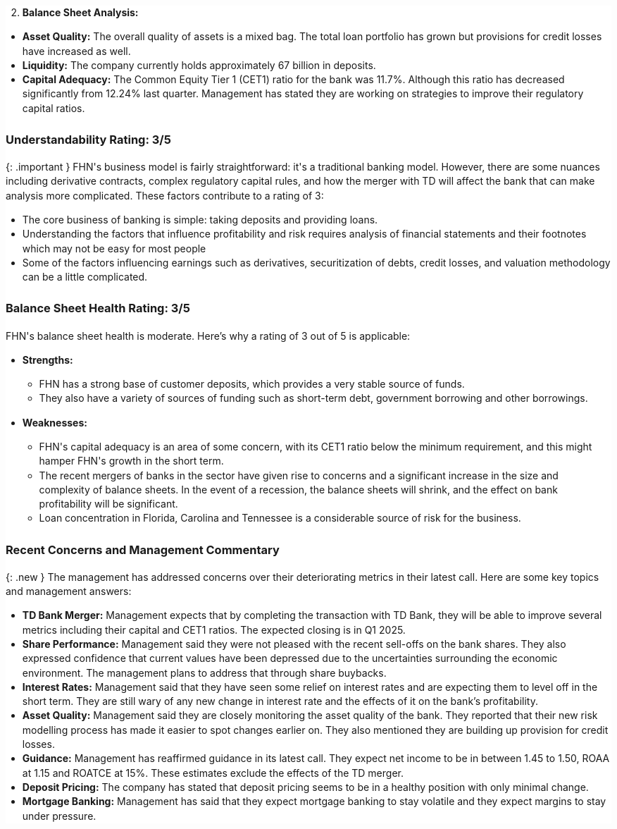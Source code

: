 2. **Balance Sheet Analysis:**

* **Asset Quality:** The overall quality of assets is a mixed bag. The total loan portfolio has grown but provisions for credit losses have increased as well.
* **Liquidity:** The company currently holds approximately 67 billion in deposits.
*   **Capital Adequacy:** The Common Equity Tier 1 (CET1) ratio for the bank was 11.7%. Although this ratio has decreased significantly from 12.24% last quarter. Management has stated they are working on strategies to improve their regulatory capital ratios.

### Understandability Rating: 3/5
{: .important }
FHN's business model is fairly straightforward:
it's a traditional banking model. However, there are some nuances including derivative contracts, complex regulatory capital rules, and how the merger with TD will affect the bank that can make analysis more complicated.
These factors contribute to a rating of 3:
* The core business of banking is simple: taking deposits and providing loans.
*   Understanding the factors that influence profitability and risk requires analysis of financial statements and their footnotes which may not be easy for most people
*    Some of the factors influencing earnings such as derivatives, securitization of debts, credit losses, and valuation methodology can be a little complicated.

### Balance Sheet Health Rating: 3/5

FHN's balance sheet health is moderate. Here’s why a rating of 3 out of 5 is applicable:

*   **Strengths:**
    * FHN has a strong base of customer deposits, which provides a very stable source of funds.
    *    They also have a variety of sources of funding such as short-term debt, government borrowing and other borrowings.

*   **Weaknesses:**
     * FHN's capital adequacy is an area of some concern, with its CET1 ratio below the minimum requirement, and this might hamper FHN's growth in the short term.
    * The recent mergers of banks in the sector have given rise to concerns and a significant increase in the size and complexity of balance sheets. In the event of a recession, the balance sheets will shrink, and the effect on bank profitability will be significant.
    * Loan concentration in Florida, Carolina and Tennessee is a considerable source of risk for the business.

### Recent Concerns and Management Commentary
{: .new }
The management has addressed concerns over their deteriorating metrics in their latest call. Here are some key topics and management answers:

* **TD Bank Merger:** Management expects that by completing the transaction with TD Bank, they will be able to improve several metrics including their capital and CET1 ratios. The expected closing is in Q1 2025.
* **Share Performance:** Management said they were not pleased with the recent sell-offs on the bank shares. They also expressed confidence that current values have been depressed due to the uncertainties surrounding the economic environment. The management plans to address that through share buybacks.
* **Interest Rates:** Management said that they have seen some relief on interest rates and are expecting them to level off in the short term. They are still wary of any new change in interest rate and the effects of it on the bank’s profitability.
* **Asset Quality:** Management said they are closely monitoring the asset quality of the bank. They reported that their new risk modelling process has made it easier to spot changes earlier on. They also mentioned they are building up provision for credit losses.
* **Guidance:** Management has reaffirmed guidance in its latest call. They expect net income to be in between 1.45 to 1.50, ROAA at 1.15 and ROATCE at 15%. These estimates exclude the effects of the TD merger.
* **Deposit Pricing:** The company has stated that deposit pricing seems to be in a healthy position with only minimal change.
* **Mortgage Banking:** Management has said that they expect mortgage banking to stay volatile and they expect margins to stay under pressure.